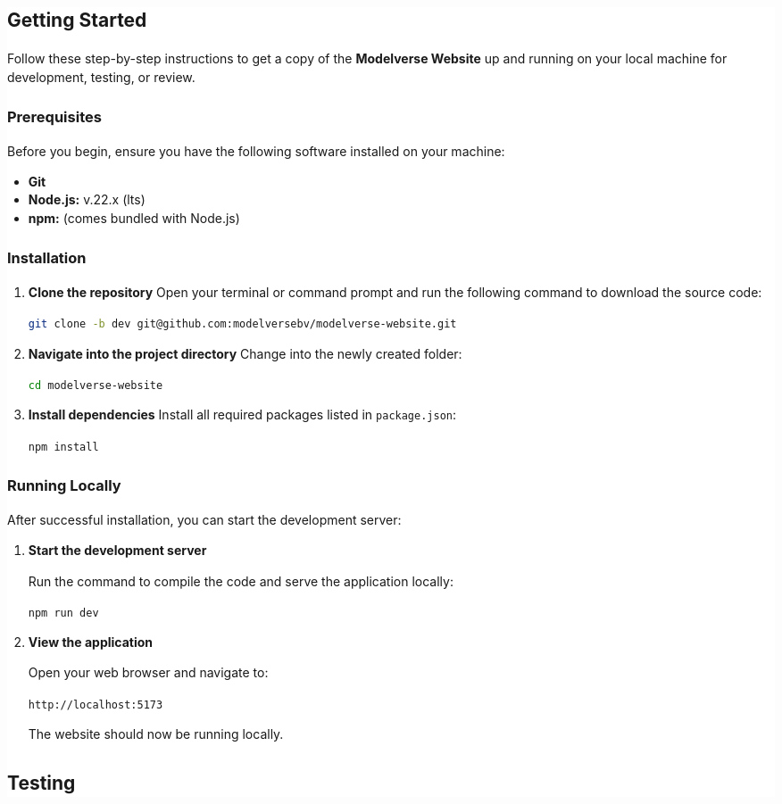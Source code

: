 ## Getting Started

Follow these step-by-step instructions to get a copy of the **Modelverse Website** up and running on your local machine for development, testing, or review.

### Prerequisites

Before you begin, ensure you have the following software installed on your machine:

- **Git**
- **Node.js:** v.22.x (lts)
- **npm:** (comes bundled with Node.js)

### Installation

1.  **Clone the repository**
    Open your terminal or command prompt and run the following command to download the source code:
    ```bash
    git clone -b dev git@github.com:modelversebv/modelverse-website.git
    ```
2.  **Navigate into the project directory**
    Change into the newly created folder:
    ```bash
    cd modelverse-website
    ```
3.  **Install dependencies**
    Install all required packages listed in `package.json`:
    ```bash
    npm install
    ```

### Running Locally

After successful installation, you can start the development server:

1.  **Start the development server**

    Run the command to compile the code and serve the application locally:

    ```bash
    npm run dev
    ```

2.  **View the application**

    Open your web browser and navigate to:

    ```
    http://localhost:5173
    ```

    The website should now be running locally.

## Testing
